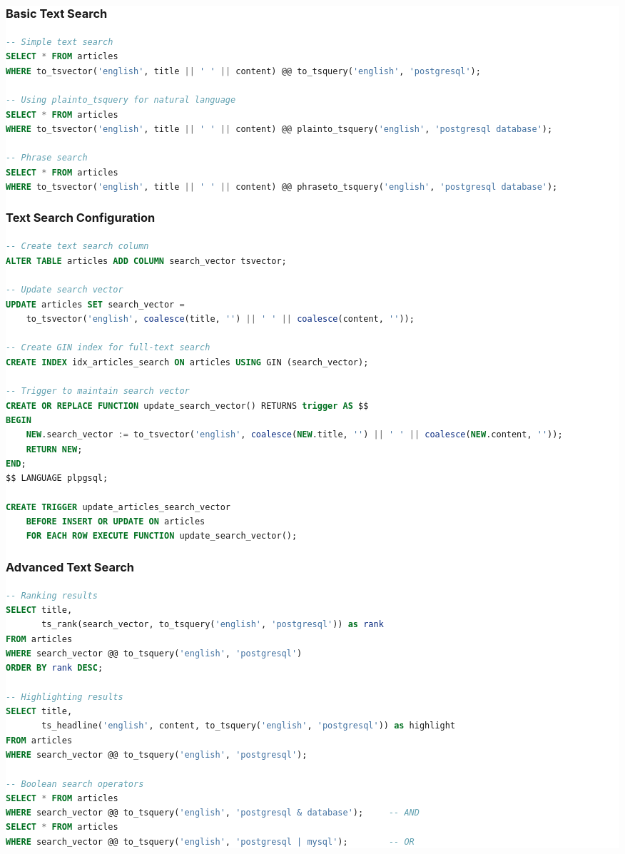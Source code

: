 ### Basic Text Search
```sql
-- Simple text search
SELECT * FROM articles 
WHERE to_tsvector('english', title || ' ' || content) @@ to_tsquery('english', 'postgresql');

-- Using plainto_tsquery for natural language
SELECT * FROM articles 
WHERE to_tsvector('english', title || ' ' || content) @@ plainto_tsquery('english', 'postgresql database');

-- Phrase search
SELECT * FROM articles 
WHERE to_tsvector('english', title || ' ' || content) @@ phraseto_tsquery('english', 'postgresql database');
```

### Text Search Configuration
```sql
-- Create text search column
ALTER TABLE articles ADD COLUMN search_vector tsvector;

-- Update search vector
UPDATE articles SET search_vector = 
    to_tsvector('english', coalesce(title, '') || ' ' || coalesce(content, ''));

-- Create GIN index for full-text search
CREATE INDEX idx_articles_search ON articles USING GIN (search_vector);

-- Trigger to maintain search vector
CREATE OR REPLACE FUNCTION update_search_vector() RETURNS trigger AS $$
BEGIN
    NEW.search_vector := to_tsvector('english', coalesce(NEW.title, '') || ' ' || coalesce(NEW.content, ''));
    RETURN NEW;
END;
$$ LANGUAGE plpgsql;

CREATE TRIGGER update_articles_search_vector
    BEFORE INSERT OR UPDATE ON articles
    FOR EACH ROW EXECUTE FUNCTION update_search_vector();
```

### Advanced Text Search
```sql
-- Ranking results
SELECT title, 
       ts_rank(search_vector, to_tsquery('english', 'postgresql')) as rank
FROM articles 
WHERE search_vector @@ to_tsquery('english', 'postgresql')
ORDER BY rank DESC;

-- Highlighting results
SELECT title,
       ts_headline('english', content, to_tsquery('english', 'postgresql')) as highlight
FROM articles 
WHERE search_vector @@ to_tsquery('english', 'postgresql');

-- Boolean search operators
SELECT * FROM articles 
WHERE search_vector @@ to_tsquery('english', 'postgresql & database');     -- AND
SELECT * FROM articles 
WHERE search_vector @@ to_tsquery('english', 'postgresql | mysql');        -- OR
```